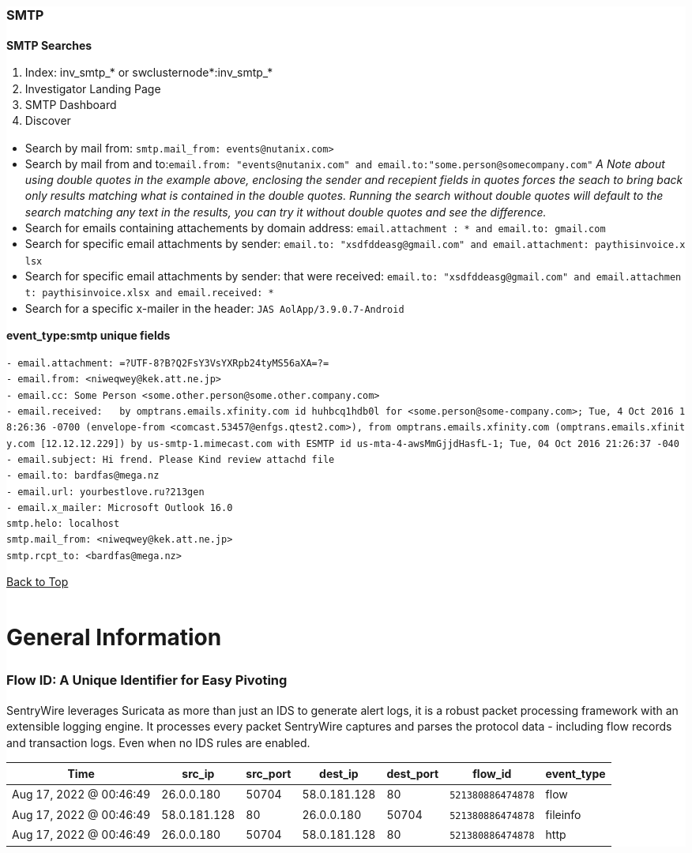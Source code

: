 ### SMTP
**SMTP Searches**
1. Index: inv_smtp_* or swclusternode*:inv_smtp_*
1. Investigator Landing Page
1. SMTP Dashboard
1. Discover
  - Search by mail from: `smtp.mail_from: events@nutanix.com>`
  - Search by mail from and to:`email.from: "events@nutanix.com" and email.to:"some.person@somecompany.com"`
  _A Note about using double quotes in the example above, enclosing the sender and recepient fields in quotes forces the seach to bring back only results matching what is contained in the double quotes. Running the search without double quotes will default to the search matching any text in the results, you can try it without double quotes and see the difference._
  - Search for emails containing attachements by domain address: `email.attachment : * and email.to: gmail.com`
  - Search for specific email attachments by sender: `email.to: "xsdfddeasg@gmail.com" and email.attachment: paythisinvoice.xlsx`
  - Search for specific email attachments by sender: that were received: `email.to: "xsdfddeasg@gmail.com" and email.attachment: paythisinvoice.xlsx and email.received: *`
  - Search for a specific x-mailer in the header: `JAS AolApp/3.9.0.7-Android`

**event_type:smtp unique fields**
```
- email.attachment: =?UTF-8?B?Q2FsY3VsYXRpb24tyMS56aXA=?=
- email.from: <niweqwey@kek.att.ne.jp>
- email.cc: Some Person <some.other.person@some.other.company.com>
- email.received:	by omptrans.emails.xfinity.com id huhbcq1hdb0l for <some.person@some-company.com>; Tue, 4 Oct 2016 18:26:36 -0700 (envelope-from <comcast.53457@enfgs.qtest2.com>), from omptrans.emails.xfinity.com (omptrans.emails.xfinity.com [12.12.12.229]) by us-smtp-1.mimecast.com with ESMTP id us-mta-4-awsMmGjjdHasfL-1; Tue, 04 Oct 2016 21:26:37 -040
- email.subject: Hi frend. Please Kind review attachd file 
- email.to: bardfas@mega.nz
- email.url: yourbestlove.ru?213gen
- email.x_mailer: Microsoft Outlook 16.0
smtp.helo: localhost
smtp.mail_from: <niweqwey@kek.att.ne.jp>
smtp.rcpt_to: <bardfas@mega.nz>
```
[Back to Top](#sentrywire-field-manual)

# General Information

### Flow ID: A Unique Identifier for Easy Pivoting
 SentryWire leverages Suricata as more than just an IDS to generate alert logs, it is a robust packet processing framework with an extensible logging engine. It processes every packet SentryWire captures and parses the protocol data - including flow records and transaction logs. Even when no IDS rules are enabled.

| Time | src_ip | src_port | dest_ip| dest_port | flow_id | event_type |
| ------ | ------ | ------ | ------ |------ |------ |------ |
| Aug 17, 2022 @ 00:46:49 | 26.0.0.180 | 50704 | 58.0.181.128 | 80 |`521380886474878` | flow |
| Aug 17, 2022 @ 00:46:49 | 58.0.181.128  | 80 | 26.0.0.180 | 50704  | `521380886474878` | fileinfo |
| Aug 17, 2022 @ 00:46:49 | 26.0.0.180 | 50704 | 58.0.181.128 | 80 | `521380886474878` | http |
